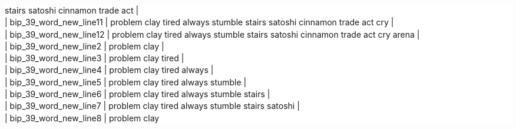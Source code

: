 stairs
satoshi
cinnamon
trade
act |  
| bip_39_word_new_line11 | problem
clay
tired
always
stumble
stairs
satoshi
cinnamon
trade
act
cry |  
| bip_39_word_new_line12 | problem
clay
tired
always
stumble
stairs
satoshi
cinnamon
trade
act
cry
arena |  
| bip_39_word_new_line2 | problem
clay |  
| bip_39_word_new_line3 | problem
clay
tired |  
| bip_39_word_new_line4 | problem
clay
tired
always |  
| bip_39_word_new_line5 | problem
clay
tired
always
stumble |  
| bip_39_word_new_line6 | problem
clay
tired
always
stumble
stairs |  
| bip_39_word_new_line7 | problem
clay
tired
always
stumble
stairs
satoshi |  
| bip_39_word_new_line8 | problem
clay